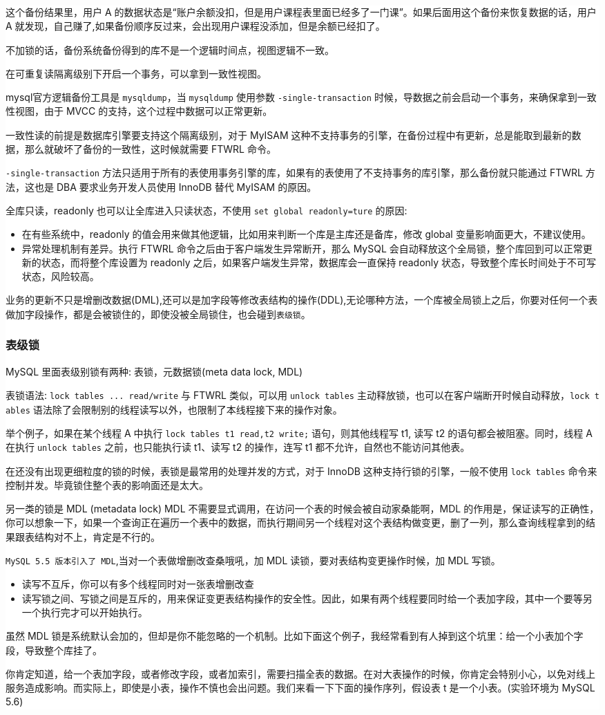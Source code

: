 这个备份结果里，用户 A 的数据状态是“账户余额没扣，但是用户课程表里面已经多了一门课”。如果后面用这个备份来恢复数据的话，用户 A 就发现，自己赚了,如果备份顺序反过来，会出现用户课程没添加，但是余额已经扣了。

不加锁的话，备份系统备份得到的库不是一个逻辑时间点，视图逻辑不一致。

在可重复读隔离级别下开启一个事务，可以拿到一致性视图。

mysql官方逻辑备份工具是 `mysqldump`，当 `mysqldump` 使用参数 `-single-transaction` 时候，导数据之前会启动一个事务，来确保拿到一致性视图，由于 MVCC 的支持，这个过程中数据可以正常更新。

一致性读的前提是数据库引擎要支持这个隔离级别，对于 MyISAM 这种不支持事务的引擎，在备份过程中有更新，总是能取到最新的数据，那么就破坏了备份的一致性，这时候就需要 FTWRL 命令。

`-single-transaction` 方法只适用于所有的表使用事务引擎的库，如果有的表使用了不支持事务的库引擎，那么备份就只能通过 FTWRL 方法，这也是 DBA 要求业务开发人员使用 InnoDB 替代 MyISAM 的原因。

全库只读，readonly 也可以让全库进入只读状态，不使用  `set global readonly=ture` 的原因:

- 在有些系统中，readonly 的值会用来做其他逻辑，比如用来判断一个库是主库还是备库，修改 global 变量影响面更大，不建议使用。
- 异常处理机制有差异。执行 FTWRL 命令之后由于客户端发生异常断开，那么 MySQL 会自动释放这个全局锁，整个库回到可以正常更新的状态，而将整个库设置为  readonly 之后，如果客户端发生异常，数据库会一直保持 readonly 状态，导致整个库长时间处于不可写状态，风险较高。

业务的更新不只是增删改数据(DML),还可以是加字段等修改表结构的操作(DDL),无论哪种方法，一个库被全局锁上之后，你要对任何一个表做加字段操作，都是会被锁住的，即使没被全局锁住，也会碰到`表级锁`。

### 表级锁

MySQL 里面表级别锁有两种: 表锁，元数据锁(meta data lock, MDL)

表锁语法: `lock tables ... read/write` 与 FTWRL 类似，可以用 `unlock tables` 主动释放锁，也可以在客户端断开时候自动释放，`lock tables` 语法除了会限制别的线程读写以外，也限制了本线程接下来的操作对象。

举个例子，如果在某个线程 A 中执行 `lock tables t1 read,t2 write;` 语句，则其他线程写 t1, 读写 t2 的语句都会被阻塞。同时，线程 A 在执行 `unlock tables` 之前，也只能执行读 t1、读写 t2 的操作，连写 t1 都不允许，自然也不能访问其他表。

在还没有出现更细粒度的锁的时候，表锁是最常用的处理并发的方式，对于 InnoDB 这种支持行锁的引擎，一般不使用  `lock tables`  命令来控制并发。毕竟锁住整个表的影响面还是太大。

另一类的锁是 MDL (metadata lock) MDL 不需要显式调用，在访问一个表的时候会被自动家桑能啊，MDL 的作用是，保证读写的正确性，你可以想象一下，如果一个查询正在遍历一个表中的数据，而执行期间另一个线程对这个表结构做变更，删了一列，那么查询线程拿到的结果跟表结构对不上，肯定是不行的。

`MySQL 5.5 版本引入了 MDL`,当对一个表做增删改查桑哦吼，加 MDL 读锁，要对表结构变更操作时候，加 MDL 写锁。

- 读写不互斥，你可以有多个线程同时对一张表增删改查
- 读写锁之间、写锁之间是互斥的，用来保证变更表结构操作的安全性。因此，如果有两个线程要同时给一个表加字段，其中一个要等另一个执行完才可以开始执行。

虽然 MDL 锁是系统默认会加的，但却是你不能忽略的一个机制。比如下面这个例子，我经常看到有人掉到这个坑里：给一个小表加个字段，导致整个库挂了。

你肯定知道，给一个表加字段，或者修改字段，或者加索引，需要扫描全表的数据。在对大表操作的时候，你肯定会特别小心，以免对线上服务造成影响。而实际上，即使是小表，操作不慎也会出问题。我们来看一下下面的操作序列，假设表 t 是一个小表。(实验环境为 MySQL 5.6)
